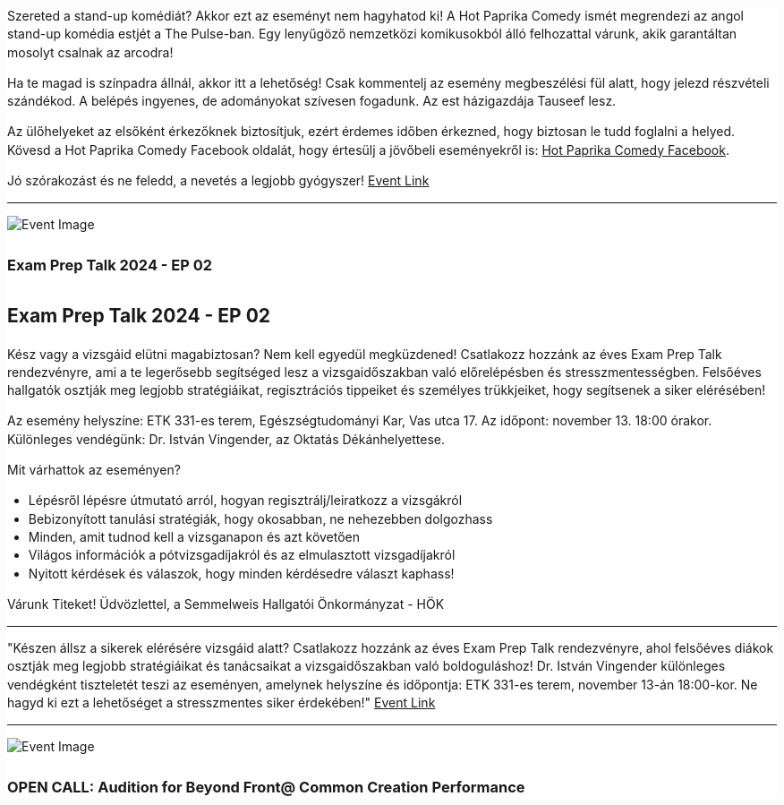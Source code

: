 Szereted a stand-up komédiát? Akkor ezt az eseményt nem hagyhatod ki! A Hot Paprika Comedy ismét megrendezi az angol stand-up komédia estjét a The Pulse-ban. Egy lenyűgöző nemzetközi komikusokból álló felhozattal várunk, akik garantáltan mosolyt csalnak az arcodra!

Ha te magad is színpadra állnál, akkor itt a lehetőség! Csak kommentelj az esemény megbeszélési fül alatt, hogy jelezd részvételi szándékod. A belépés ingyenes, de adományokat szívesen fogadunk. Az est házigazdája Tauseef lesz.

Az ülőhelyeket az elsőként érkezőknek biztosítjuk, ezért érdemes időben érkezned, hogy biztosan le tudd foglalni a helyed. Kövesd a Hot Paprika Comedy Facebook oldalát, hogy értesülj a jövőbeli eseményekről is: [Hot Paprika Comedy Facebook](https://www.facebook.com/hotpaprikacomedy).

Jó szórakozást és ne feledd, a nevetés a legjobb gyógyszer!
[Event Link](https://facebook.com/events/925746476150870)

---
![Event Image](https://scontent-fra5-1.xx.fbcdn.net/v/t39.30808-6/464872427_963345855839865_4592252774166979258_n.jpg?stp=dst-jpg_s960x960&_nc_cat=110&ccb=1-7&_nc_sid=75d36f&_nc_ohc=V2at5boVx4YQ7kNvgFskUU_&_nc_zt=23&_nc_ht=scontent-fra5-1.xx&_nc_gid=AMKdrmRWcwYRglENPn3pua4&oh=00_AYCs3JIsrmWMtN0-BcB4rTeg6OoKgDa0cF4eD3ivhMRZWg&oe=6739FD5E)

 ### Exam Prep Talk 2024 - EP 02

## Exam Prep Talk 2024 - EP 02

Kész vagy a vizsgáid elütni magabiztosan? Nem kell egyedül megküzdened! Csatlakozz hozzánk az éves Exam Prep Talk rendezvényre, ami a te legerősebb segítséged lesz a vizsgaidőszakban való előrelépésben és stresszmentességben. Felsőéves hallgatók osztják meg legjobb stratégiáikat, regisztrációs tippeiket és személyes trükkjeiket, hogy segítsenek a siker elérésében! 

Az esemény helyszíne: ETK 331-es terem, Egészségtudományi Kar, Vas utca 17. Az időpont: november 13. 18:00 órakor. Különleges vendégünk: Dr. István Vingender, az Oktatás Dékánhelyettese. 

Mit várhattok az eseményen?
- Lépésről lépésre útmutató arról, hogyan regisztrálj/leiratkozz a vizsgákról
- Bebizonyított tanulási stratégiák, hogy okosabban, ne nehezebben dolgozhass
- Minden, amit tudnod kell a vizsganapon és azt követően
- Világos információk a pótvizsgadíjakról és az elmulasztott vizsgadíjakról
- Nyitott kérdések és válaszok, hogy minden kérdésedre választ kaphass!

Várunk Titeket! Üdvözlettel, a Semmelweis Hallgatói Önkormányzat - HÖK

---

"Készen állsz a sikerek elérésére vizsgáid alatt? Csatlakozz hozzánk az éves Exam Prep Talk rendezvényre, ahol felsőéves diákok osztják meg legjobb stratégiáikat és tanácsaikat a vizsgaidőszakban való boldoguláshoz! Dr. István Vingender különleges vendégként tiszteletét teszi az eseményen, amelynek helyszíne és időpontja: ETK 331-es terem, november 13-án 18:00-kor. Ne hagyd ki ezt a lehetőséget a stresszmentes siker érdekében!"
[Event Link](https://facebook.com/events/2342686402751124)

---
![Event Image](https://scontent-fra3-1.xx.fbcdn.net/v/t39.30808-6/453218585_994730025947970_6642214059845896307_n.jpg?stp=dst-jpg_s960x960&_nc_cat=103&ccb=1-7&_nc_sid=75d36f&_nc_ohc=Aeeje68vMvIQ7kNvgGgJeB8&_nc_zt=23&_nc_ht=scontent-fra3-1.xx&_nc_gid=AmZkjabrIvsP1KzNIz_pLtO&oh=00_AYBUkUzN_x8dN6YbBXDe2faH6VGKk1ftDV_umJoYoY-HXA&oe=673A1216)

 ### OPEN CALL: Audition for Beyond Front@ Common Creation Performance

